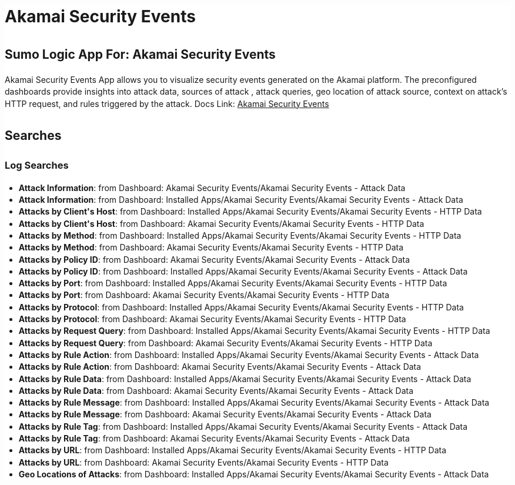 # Akamai Security Events
## Sumo Logic App For: Akamai Security Events
Akamai Security Events App  allows you to visualize security events generated on the Akamai platform. The preconfigured dashboards provide insights into attack data, sources of attack , attack queries, geo location of attack source, context on attack’s HTTP request, and rules triggered by the attack.
Docs Link: [Akamai Security Events](https://help.sumologic.com/?cid=210823)

## Searches

### Log Searches

- **Attack Information**: from Dashboard: Akamai Security Events/Akamai Security Events -  Attack Data 
- **Attack Information**: from Dashboard: Installed Apps/Akamai Security Events/Akamai Security Events -  Attack Data 
- **Attacks by Client's Host**: from Dashboard: Installed Apps/Akamai Security Events/Akamai Security Events -  HTTP Data 
- **Attacks by Client's Host**: from Dashboard: Akamai Security Events/Akamai Security Events -  HTTP Data 
- **Attacks by Method**: from Dashboard: Installed Apps/Akamai Security Events/Akamai Security Events -  HTTP Data 
- **Attacks by Method**: from Dashboard: Akamai Security Events/Akamai Security Events -  HTTP Data 
- **Attacks by Policy ID**: from Dashboard: Akamai Security Events/Akamai Security Events -  Attack Data 
- **Attacks by Policy ID**: from Dashboard: Installed Apps/Akamai Security Events/Akamai Security Events -  Attack Data 
- **Attacks by Port**: from Dashboard: Installed Apps/Akamai Security Events/Akamai Security Events -  HTTP Data 
- **Attacks by Port**: from Dashboard: Akamai Security Events/Akamai Security Events -  HTTP Data 
- **Attacks by Protocol**: from Dashboard: Installed Apps/Akamai Security Events/Akamai Security Events -  HTTP Data 
- **Attacks by Protocol**: from Dashboard: Akamai Security Events/Akamai Security Events -  HTTP Data 
- **Attacks by Request Query**: from Dashboard: Installed Apps/Akamai Security Events/Akamai Security Events -  HTTP Data 
- **Attacks by Request Query**: from Dashboard: Akamai Security Events/Akamai Security Events -  HTTP Data 
- **Attacks by Rule Action**: from Dashboard: Installed Apps/Akamai Security Events/Akamai Security Events -  Attack Data 
- **Attacks by Rule Action**: from Dashboard: Akamai Security Events/Akamai Security Events -  Attack Data 
- **Attacks by Rule Data**: from Dashboard: Installed Apps/Akamai Security Events/Akamai Security Events -  Attack Data 
- **Attacks by Rule Data**: from Dashboard: Akamai Security Events/Akamai Security Events -  Attack Data 
- **Attacks by Rule Message**: from Dashboard: Installed Apps/Akamai Security Events/Akamai Security Events -  Attack Data 
- **Attacks by Rule Message**: from Dashboard: Akamai Security Events/Akamai Security Events -  Attack Data 
- **Attacks by Rule Tag**: from Dashboard: Installed Apps/Akamai Security Events/Akamai Security Events -  Attack Data 
- **Attacks by Rule Tag**: from Dashboard: Akamai Security Events/Akamai Security Events -  Attack Data 
- **Attacks by URL**: from Dashboard: Installed Apps/Akamai Security Events/Akamai Security Events -  HTTP Data 
- **Attacks by URL**: from Dashboard: Akamai Security Events/Akamai Security Events -  HTTP Data 
- **Geo Locations of Attacks**: from Dashboard: Installed Apps/Akamai Security Events/Akamai Security Events -  Attack Data 